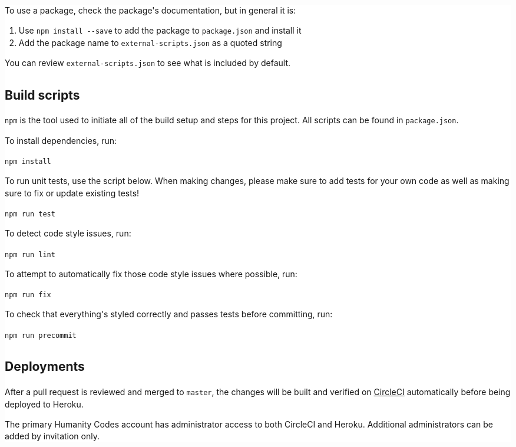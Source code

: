 To use a package, check the package's documentation, but in general it is:

1. Use `npm install --save` to add the package to `package.json` and install it
2. Add the package name to `external-scripts.json` as a quoted string

You can review `external-scripts.json` to see what is included by default.

## Build scripts

`npm` is the tool used to initiate all of the build setup and steps for this
project. All scripts can be found in `package.json`.

To install dependencies, run:

```sh
npm install
```

To run unit tests, use the script below. When making changes, please make sure
to add tests for your own code as well as making sure to fix or update existing
tests!

```sh
npm run test
```

To detect code style issues, run:
```sh
npm run lint
```

To attempt to automatically fix those code style issues where possible, run:
```sh
npm run fix
```

To check that everything's styled correctly and passes tests before committing, run:
```sh
npm run precommit
```

## Deployments

After a pull request is reviewed and merged to `master`, the changes will be
built and verified on [CircleCI](https://circleci.com/gh/lansingcodes/slackbot)
automatically before being deployed to Heroku.

The primary Humanity Codes account has administrator access to both CircleCI
and Heroku. Additional administrators can be added by invitation only.
